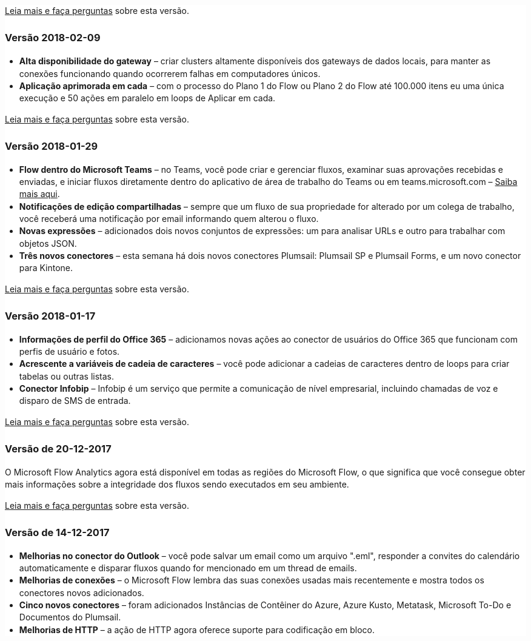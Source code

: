 [Leia mais e faça perguntas](https://flow.microsoft.com/blog/approval-history-accessibility/) sobre esta versão.

### <a name="release-2018-02-09"></a>Versão 2018-02-09

- **Alta disponibilidade do gateway** – criar clusters altamente disponíveis dos gateways de dados locais, para manter as conexões funcionando quando ocorrerem falhas em computadores únicos.
- **Aplicação aprimorada em cada** – com o processo do Plano 1 do Flow ou Plano 2 do Flow até 100.000 itens eu uma única execução e 50 ações em paralelo em loops de Aplicar em cada. 

[Leia mais e faça perguntas](https://flow.microsoft.com/blog/gateway-ha-increased-apply-to-each/) sobre esta versão.

### <a name="release-2018-01-29"></a>Versão 2018-01-29

- **Flow dentro do Microsoft Teams** – no Teams, você pode criar e gerenciar fluxos, examinar suas aprovações recebidas e enviadas, e iniciar fluxos diretamente dentro do aplicativo de área de trabalho do Teams ou em teams.microsoft.com – [Saiba mais aqui](https://flow.microsoft.com/blog/microsoft-flow-in-microsoft-teams/).
- **Notificações de edição compartilhadas** – sempre que um fluxo de sua propriedade for alterado por um colega de trabalho, você receberá uma notificação por email informando quem alterou o fluxo.
- **Novas expressões** – adicionados dois novos conjuntos de expressões: um para analisar URLs e outro para trabalhar com objetos JSON.
- **Três novos conectores** – esta semana há dois novos conectores Plumsail: Plumsail SP e Plumsail Forms, e um novo conector para Kintone.

[Leia mais e faça perguntas](https://flow.microsoft.com/blog/shared-notifications-and-expressions/) sobre esta versão.

### <a name="release-2018-01-17"></a>Versão 2018-01-17

- **Informações de perfil do Office 365** – adicionamos novas ações ao conector de usuários do Office 365 que funcionam com perfis de usuário e fotos.
- **Acrescente a variáveis de cadeia de caracteres** – você pode adicionar a cadeias de caracteres dentro de loops para criar tabelas ou outras listas.
- **Conector Infobip** – Infobip é um serviço que permite a comunicação de nível empresarial, incluindo chamadas de voz e disparo de SMS de entrada.

[Leia mais e faça perguntas](https://flow.microsoft.com/blog/o365-profile-infobip/) sobre esta versão.

### <a name="release-2017-12-20"></a>Versão de 20-12-2017

O Microsoft Flow Analytics agora está disponível em todas as regiões do Microsoft Flow, o que significa que você consegue obter mais informações sobre a integridade dos fluxos sendo executados em seu ambiente.

[Leia mais e faça perguntas](https://flow.microsoft.com/blog/announcing-microsoft-flow-analytics/) sobre esta versão.


### <a name="release-2017-12-14"></a>Versão de 14-12-2017

- **Melhorias no conector do Outlook** – você pode salvar um email como um arquivo ".eml", responder a convites do calendário automaticamente e disparar fluxos quando for mencionado em um thread de emails.
- **Melhorias de conexões** – o Microsoft Flow lembra das suas conexões usadas mais recentemente e mostra todos os conectores novos adicionados.
- **Cinco novos conectores** – foram adicionados Instâncias de Contêiner do Azure, Azure Kusto, Metatask, Microsoft To-Do e Documentos do Plumsail.
- **Melhorias de HTTP**  – a ação de HTTP agora oferece suporte para codificação em bloco.
